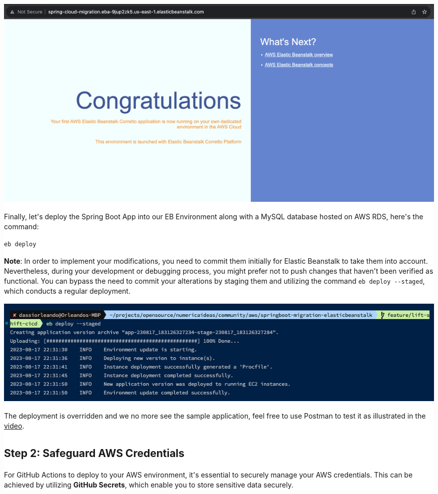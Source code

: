 ![SampleEbApp](./images/sample-eb-app.png)
 
Finally, let's deploy the Spring Boot App into our EB Environment along with a MySQL database hosted on AWS RDS, here's the command:

```bash
eb deploy
```

**Note**: In order to implement your modifications, you need to commit them initially for Elastic Beanstalk to take them into account. Nevertheless, during your development or debugging process, you might prefer not to push changes that haven't been verified as functional. You can bypass the need to commit your alterations by staging them and utilizing the command `eb deploy --staged`, which conducts a regular deployment.

![EbDeployCommand](./images/eb-deploy-command.png)

The deployment is overridden and we no more see the sample application, feel free to use Postman to test it as illustrated in the [video](https://youtu.be/tWQFavEJQ7c?t=908).

## Step 2: Safeguard AWS Credentials
For GitHub Actions to deploy to your AWS environment, it's essential to securely manage your AWS credentials. This can be achieved by utilizing **GitHub Secrets**, which enable you to store sensitive data securely.
